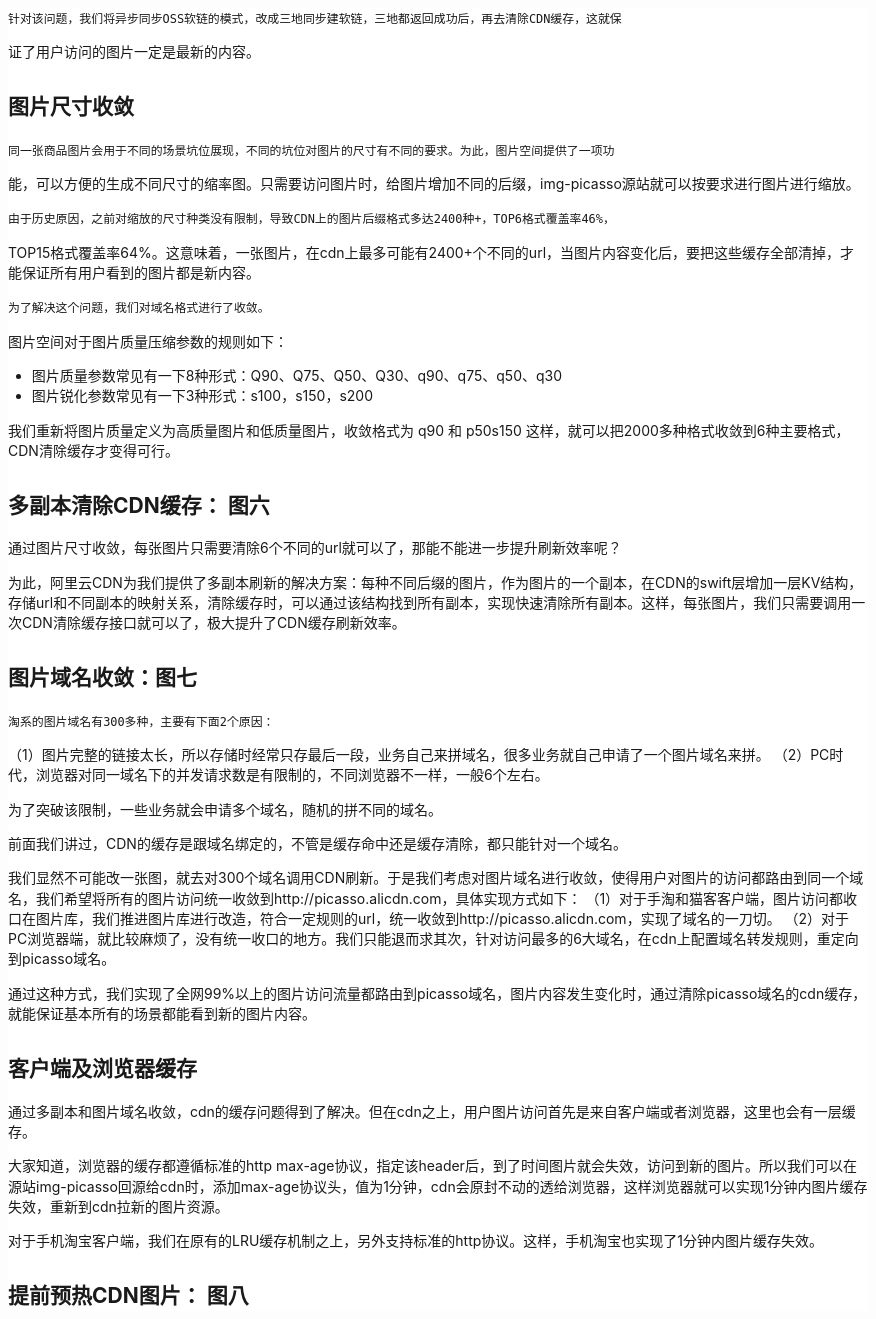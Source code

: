     针对该问题，我们将异步同步OSS软链的模式，改成三地同步建软链，三地都返回成功后，再去清除CDN缓存，这就保
证了用户访问的图片一定是最新的内容。

## 图片尺寸收敛

    同一张商品图片会用于不同的场景坑位展现，不同的坑位对图片的尺寸有不同的要求。为此，图片空间提供了一项功
能，可以方便的生成不同尺寸的缩率图。只需要访问图片时，给图片增加不同的后缀，img-picasso源站就可以按要求进行图片进行缩放。

    由于历史原因，之前对缩放的尺寸种类没有限制，导致CDN上的图片后缀格式多达2400种+，TOP6格式覆盖率46%，
TOP15格式覆盖率64%。这意味着，一张图片，在cdn上最多可能有2400+个不同的url，当图片内容变化后，要把这些缓存全部清掉，才能保证所有用户看到的图片都是新内容。

    为了解决这个问题，我们对域名格式进行了收敛。
    
图片空间对于图片质量压缩参数的规则如下：
* 图片质量参数常见有一下8种形式：Q90、Q75、Q50、Q30、q90、q75、q50、q30
* 图片锐化参数常见有一下3种形式：s100，s150，s200

我们重新将图片质量定义为高质量图片和低质量图片，收敛格式为 q90 和 p50s150
这样，就可以把2000多种格式收敛到6种主要格式，CDN清除缓存才变得可行。

## 多副本清除CDN缓存： 图六

通过图片尺寸收敛，每张图片只需要清除6个不同的url就可以了，那能不能进一步提升刷新效率呢？

为此，阿里云CDN为我们提供了多副本刷新的解决方案：每种不同后缀的图片，作为图片的一个副本，在CDN的swift层增加一层KV结构，存储url和不同副本的映射关系，清除缓存时，可以通过该结构找到所有副本，实现快速清除所有副本。这样，每张图片，我们只需要调用一次CDN清除缓存接口就可以了，极大提升了CDN缓存刷新效率。

## 图片域名收敛：图七
    淘系的图片域名有300多种，主要有下面2个原因：
（1）图片完整的链接太长，所以存储时经常只存最后一段，业务自己来拼域名，很多业务就自己申请了一个图片域名来拼。
（2）PC时代，浏览器对同一域名下的并发请求数是有限制的，不同浏览器不一样，一般6个左右。

为了突破该限制，一些业务就会申请多个域名，随机的拼不同的域名。

前面我们讲过，CDN的缓存是跟域名绑定的，不管是缓存命中还是缓存清除，都只能针对一个域名。

我们显然不可能改一张图，就去对300个域名调用CDN刷新。于是我们考虑对图片域名进行收敛，使得用户对图片的访问都路由到同一个域名，我们希望将所有的图片访问统一收敛到http://picasso.alicdn.com，具体实现方式如下：
（1）对于手淘和猫客客户端，图片访问都收口在图片库，我们推进图片库进行改造，符合一定规则的url，统一收敛到http://picasso.alicdn.com，实现了域名的一刀切。
（2）对于PC浏览器端，就比较麻烦了，没有统一收口的地方。我们只能退而求其次，针对访问最多的6大域名，在cdn上配置域名转发规则，重定向到picasso域名。



通过这种方式，我们实现了全网99%以上的图片访问流量都路由到picasso域名，图片内容发生变化时，通过清除picasso域名的cdn缓存，就能保证基本所有的场景都能看到新的图片内容。

## 客户端及浏览器缓存

通过多副本和图片域名收敛，cdn的缓存问题得到了解决。但在cdn之上，用户图片访问首先是来自客户端或者浏览器，这里也会有一层缓存。

大家知道，浏览器的缓存都遵循标准的http max-age协议，指定该header后，到了时间图片就会失效，访问到新的图片。所以我们可以在源站img-picasso回源给cdn时，添加max-age协议头，值为1分钟，cdn会原封不动的透给浏览器，这样浏览器就可以实现1分钟内图片缓存失效，重新到cdn拉新的图片资源。

对于手机淘宝客户端，我们在原有的LRU缓存机制之上，另外支持标准的http协议。这样，手机淘宝也实现了1分钟内图片缓存失效。

## 提前预热CDN图片： 图八
